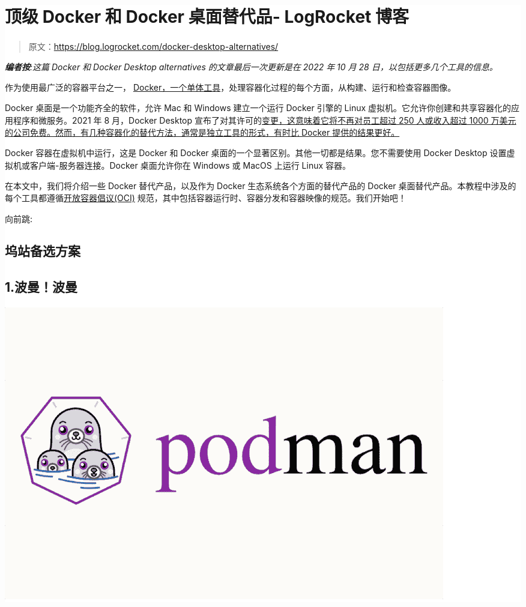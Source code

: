 # 顶级 Docker 和 Docker 桌面替代品- LogRocket 博客

> 原文：<https://blog.logrocket.com/docker-desktop-alternatives/>

***编者按**:这篇 Docker 和 Docker Desktop alternatives 的文章最后一次更新是在 2022 年 10 月 28 日，以包括更多几个工具的信息。*

作为使用最广泛的容器平台之一， [Docker，一个单体工具](https://blog.logrocket.com/dockerizing-a-django-app/)，处理容器化过程的每个方面，从构建、运行和检查容器图像。

Docker 桌面是一个功能齐全的软件，允许 Mac 和 Windows 建立一个运行 Docker 引擎的 Linux 虚拟机。它允许你创建和共享容器化的应用程序和微服务。2021 年 8 月，Docker Desktop 宣布了对其许可的[变更，这意味着它将不再对员工超过 250 人或收入超过 1000 万美元的公司免费。然而，有几种容器化的替代方法，通常是独立工具的形式，有时比 Docker 提供的结果更好。](https://www.docker.com/blog/updating-product-subscriptions/)

Docker 容器在虚拟机中运行，这是 Docker 和 Docker 桌面的一个显著区别。其他一切都是结果。您不需要使用 Docker Desktop 设置虚拟机或客户端-服务器连接。Docker 桌面允许你在 Windows 或 MacOS 上运行 Linux 容器。

在本文中，我们将介绍一些 Docker 替代产品，以及作为 Docker 生态系统各个方面的替代产品的 Docker 桌面替代产品。本教程中涉及的每个工具都遵循[开放容器倡议(OCI)](https://opencontainers.org/) 规范，其中包括容器运行时、容器分发和容器映像的规范。我们开始吧！

向前跳:

## 坞站备选方案

## 1.波曼！波曼

![Podman Docker Alternative](img/baa4ac1a03b57bf62b5ea849de5cc2a7.png)
